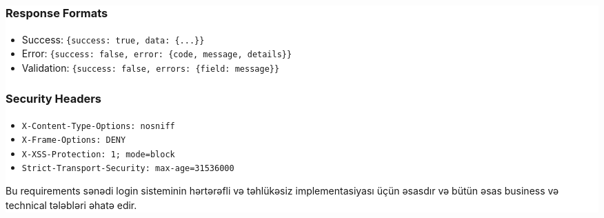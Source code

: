 ### Response Formats
- Success: `{success: true, data: {...}}`
- Error: `{success: false, error: {code, message, details}}`
- Validation: `{success: false, errors: {field: message}}`

### Security Headers
- `X-Content-Type-Options: nosniff`
- `X-Frame-Options: DENY`
- `X-XSS-Protection: 1; mode=block`
- `Strict-Transport-Security: max-age=31536000`

Bu requirements sənədi login sisteminin hərtərəfli və təhlükəsiz implementasiyası üçün əsasdır və bütün əsas business və technical tələbləri əhatə edir.